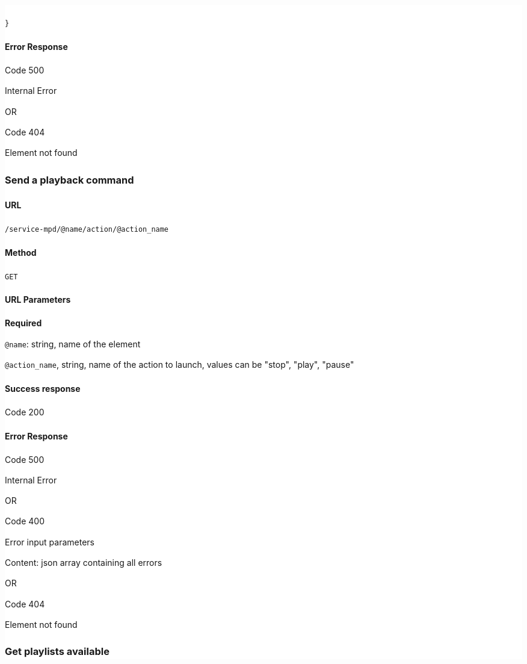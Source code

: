 ```javascript

}
```

#### Error Response

Code 500

Internal Error

OR

Code 404

Element not found

### Send a playback command

#### URL

`/service-mpd/@name/action/@action_name`

#### Method

`GET`

#### URL Parameters

**Required**

`@name`: string, name of the element

`@action_name`, string, name of the action to launch, values can be "stop", "play", "pause"

#### Success response

Code 200

#### Error Response

Code 500

Internal Error

OR

Code 400

Error input parameters

Content: json array containing all errors

OR

Code 404

Element not found

### Get playlists available
